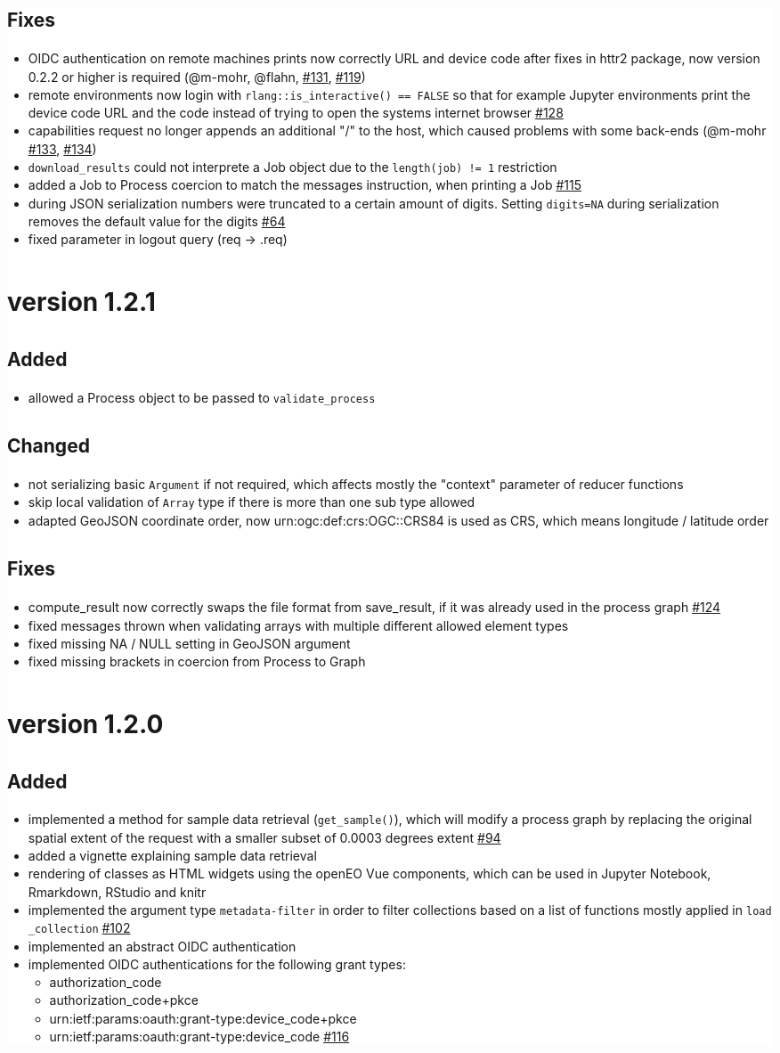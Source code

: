 ## Fixes
* OIDC authentication on remote machines prints now correctly URL and device code after fixes in httr2 package, now version 0.2.2 or higher is required (@m-mohr, @flahn, [#131](https://github.com/Open-EO/openeo-r-client/pull/131), [#119](https://github.com/Open-EO/openeo-r-client/pull/119))
* remote environments now login with `rlang::is_interactive() == FALSE` so that for example Jupyter environments print the device code URL and the code instead of trying to open the systems internet browser [#128](https://github.com/Open-EO/openeo-r-client/issues/128)
* capabilities request no longer appends an additional "/" to the host, which caused problems with some back-ends (@m-mohr [#133](https://github.com/Open-EO/openeo-r-client/pull/133), [#134](https://github.com/Open-EO/openeo-r-client/issues/134))
* `download_results` could not interprete a Job object due to the `length(job) != 1` restriction
* added a Job to Process coercion to match the messages instruction, when printing a Job [#115](https://github.com/Open-EO/openeo-r-client/issues/115)
* during JSON serialization numbers were truncated to a certain amount of digits. Setting `digits=NA` during serialization removes the default value for the digits [#64](https://github.com/Open-EO/openeo-r-client/issues/64)
* fixed parameter in logout query (req -> .req)

# version 1.2.1

## Added
* allowed a Process object to be passed to `validate_process`

## Changed
* not serializing basic `Argument` if not required, which affects mostly the "context" parameter of reducer functions
* skip local validation of `Array` type if there is more than one sub type allowed
* adapted GeoJSON coordinate order, now urn:ogc:def:crs:OGC::CRS84 is used as CRS, which means longitude / latitude order

## Fixes
* compute_result now correctly swaps the file format from save_result, if it was already used in the process graph [#124](https://github.com/Open-EO/openeo-r-client/issues/124)
* fixed messages thrown when validating arrays with multiple different allowed element types
* fixed missing NA / NULL setting in GeoJSON argument
* fixed missing brackets in coercion from Process to Graph



# version 1.2.0

## Added
* implemented a method for sample data retrieval (`get_sample()`), which will modify a process graph by replacing the original spatial extent of the request with a smaller subset of 0.0003 degrees extent [#94](https://github.com/Open-EO/openeo-r-client/issues/94)
* added a vignette explaining sample data retrieval
* rendering of classes as HTML widgets using the openEO Vue components, which can be used in Jupyter Notebook, Rmarkdown, RStudio and knitr
* implemented the argument type `metadata-filter` in order to filter collections based on a list of functions mostly applied in `load_collection` [#102](https://github.com/Open-EO/openeo-r-client/issues/102)
* implemented an abstract OIDC authentication
* implemented OIDC authentications for the following grant types:
  - authorization_code
  - authorization_code+pkce
  - urn:ietf:params:oauth:grant-type:device_code+pkce
  - urn:ietf:params:oauth:grant-type:device_code [#116](https://github.com/Open-EO/openeo-r-client/issues/116)